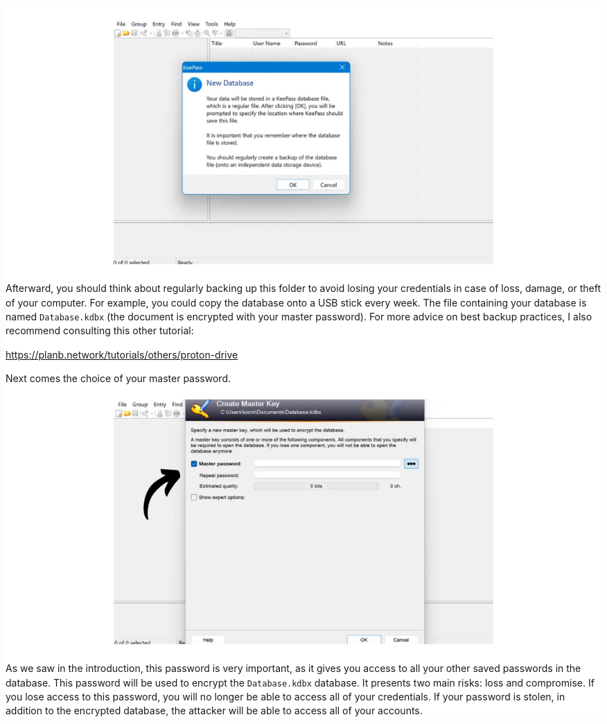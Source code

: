 ![KEEPASS](assets/notext/16.webp)
Afterward, you should think about regularly backing up this folder to avoid losing your credentials in case of loss, damage, or theft of your computer. For example, you could copy the database onto a USB stick every week. The file containing your database is named `Database.kdbx` (the document is encrypted with your master password). For more advice on best backup practices, I also recommend consulting this other tutorial:

https://planb.network/tutorials/others/proton-drive

Next comes the choice of your master password.
![KEEPASS](assets/notext/17.webp)
As we saw in the introduction, this password is very important, as it gives you access to all your other saved passwords in the database. This password will be used to encrypt the `Database.kdbx` database. It presents two main risks: loss and compromise. If you lose access to this password, you will no longer be able to access all of your credentials. If your password is stolen, in addition to the encrypted database, the attacker will be able to access all of your accounts.
